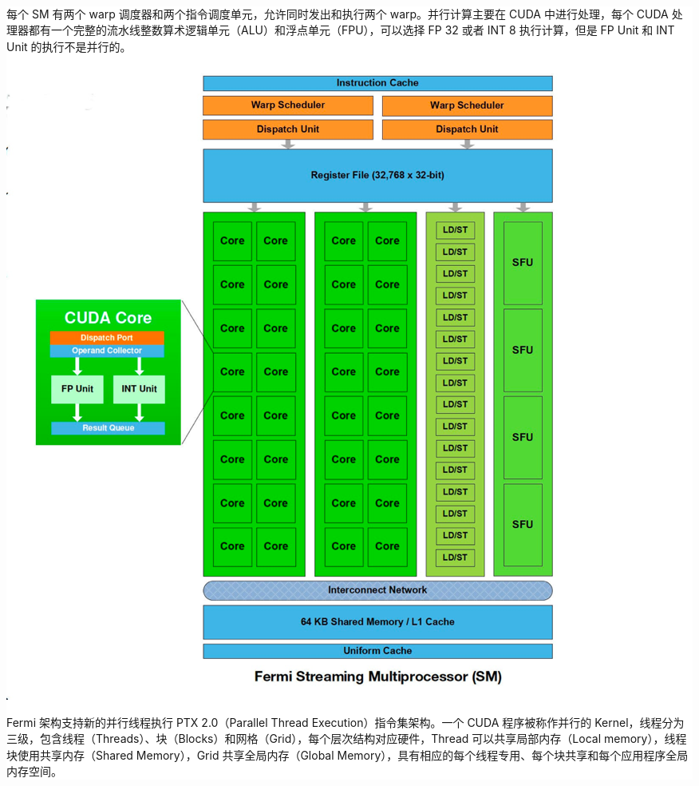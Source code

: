 每个 SM 有两个 warp 调度器和两个指令调度单元，允许同时发出和执行两个 warp。并行计算主要在 CUDA 中进行处理，每个 CUDA 处理器都有一个完整的流水线整数算术逻辑单元（ALU）和浮点单元（FPU），可以选择 FP 32 或者 INT 8 执行计算，但是 FP Unit 和 INT Unit 的执行不是并行的。

![Fermi 架构单个 SM 结构](images/03Concept05.png)

Fermi 架构支持新的并行线程执行 PTX 2.0（Parallel Thread Execution）指令集架构。一个 CUDA 程序被称作并行的 Kernel，线程分为三级，包含线程（Threads）、块（Blocks）和网格（Grid），每个层次结构对应硬件，Thread 可以共享局部内存（Local memory），线程块使用共享内存（Shared Memory），Grid 共享全局内存（Global Memory），具有相应的每个线程专用、每个块共享和每个应用程序全局内存空间。
